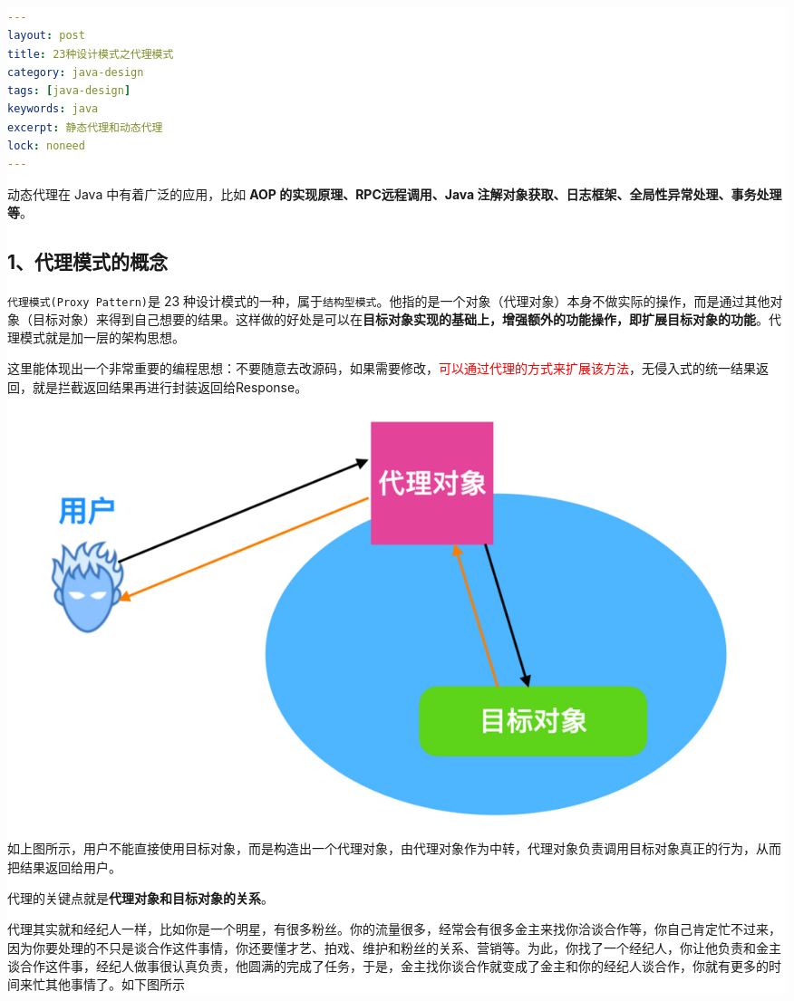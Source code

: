 ```yaml
---
layout: post
title: 23种设计模式之代理模式
category: java-design
tags: [java-design]
keywords: java
excerpt: 静态代理和动态代理
lock: noneed
---
```


动态代理在 Java 中有着广泛的应用，比如 **AOP 的实现原理、RPC远程调用、Java 注解对象获取、日志框架、全局性异常处理、事务处理等**。

## 1、代理模式的概念

`代理模式(Proxy Pattern)`是 23 种设计模式的一种，属于`结构型模式`。他指的是一个对象（代理对象）本身不做实际的操作，而是通过其他对象（目标对象）来得到自己想要的结果。这样做的好处是可以在**目标对象实现的基础上，增强额外的功能操作，即扩展目标对象的功能**。代理模式就是加一层的架构思想。

这里能体现出一个非常重要的编程思想：不要随意去改源码，如果需要修改，<font color=red>可以通过代理的方式来扩展该方法</font>，无侵入式的统一结果返回，就是拦截返回结果再进行封装返回给Response。

![](\assets\images\2021\javabase\proxy-pattern.png)

如上图所示，用户不能直接使用目标对象，而是构造出一个代理对象，由代理对象作为中转，代理对象负责调用目标对象真正的行为，从而把结果返回给用户。

代理的关键点就是**代理对象和目标对象的关系**。

代理其实就和经纪人一样，比如你是一个明星，有很多粉丝。你的流量很多，经常会有很多金主来找你洽谈合作等，你自己肯定忙不过来，因为你要处理的不只是谈合作这件事情，你还要懂才艺、拍戏、维护和粉丝的关系、营销等。为此，你找了一个经纪人，你让他负责和金主谈合作这件事，经纪人做事很认真负责，他圆满的完成了任务，于是，金主找你谈合作就变成了金主和你的经纪人谈合作，你就有更多的时间来忙其他事情了。如下图所示
